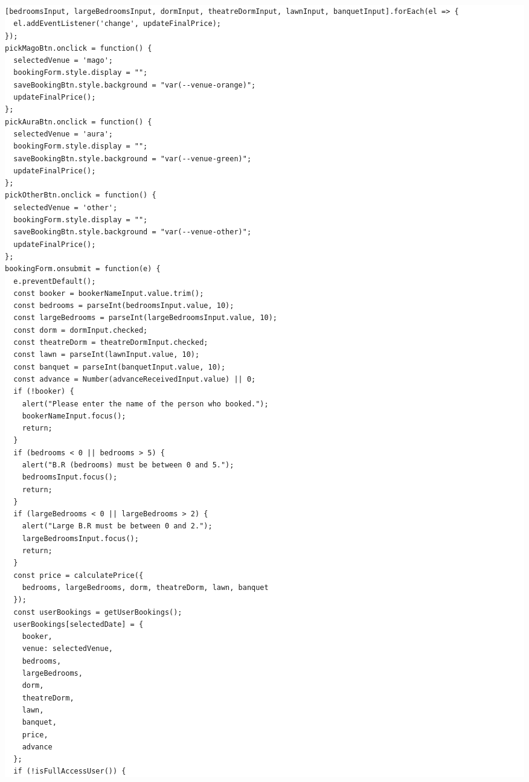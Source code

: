     [bedroomsInput, largeBedroomsInput, dormInput, theatreDormInput, lawnInput, banquetInput].forEach(el => {
      el.addEventListener('change', updateFinalPrice);
    });
    pickMagoBtn.onclick = function() {
      selectedVenue = 'mago';
      bookingForm.style.display = "";
      saveBookingBtn.style.background = "var(--venue-orange)";
      updateFinalPrice();
    };
    pickAuraBtn.onclick = function() {
      selectedVenue = 'aura';
      bookingForm.style.display = "";
      saveBookingBtn.style.background = "var(--venue-green)";
      updateFinalPrice();
    };
    pickOtherBtn.onclick = function() {
      selectedVenue = 'other';
      bookingForm.style.display = "";
      saveBookingBtn.style.background = "var(--venue-other)";
      updateFinalPrice();
    };
    bookingForm.onsubmit = function(e) {
      e.preventDefault();
      const booker = bookerNameInput.value.trim();
      const bedrooms = parseInt(bedroomsInput.value, 10);
      const largeBedrooms = parseInt(largeBedroomsInput.value, 10);
      const dorm = dormInput.checked;
      const theatreDorm = theatreDormInput.checked;
      const lawn = parseInt(lawnInput.value, 10);
      const banquet = parseInt(banquetInput.value, 10);
      const advance = Number(advanceReceivedInput.value) || 0;
      if (!booker) {
        alert("Please enter the name of the person who booked.");
        bookerNameInput.focus();
        return;
      }
      if (bedrooms < 0 || bedrooms > 5) {
        alert("B.R (bedrooms) must be between 0 and 5.");
        bedroomsInput.focus();
        return;
      }
      if (largeBedrooms < 0 || largeBedrooms > 2) {
        alert("Large B.R must be between 0 and 2.");
        largeBedroomsInput.focus();
        return;
      }
      const price = calculatePrice({
        bedrooms, largeBedrooms, dorm, theatreDorm, lawn, banquet
      });
      const userBookings = getUserBookings();
      userBookings[selectedDate] = {
        booker,
        venue: selectedVenue,
        bedrooms,
        largeBedrooms,
        dorm,
        theatreDorm,
        lawn,
        banquet,
        price,
        advance
      };
      if (!isFullAccessUser()) {